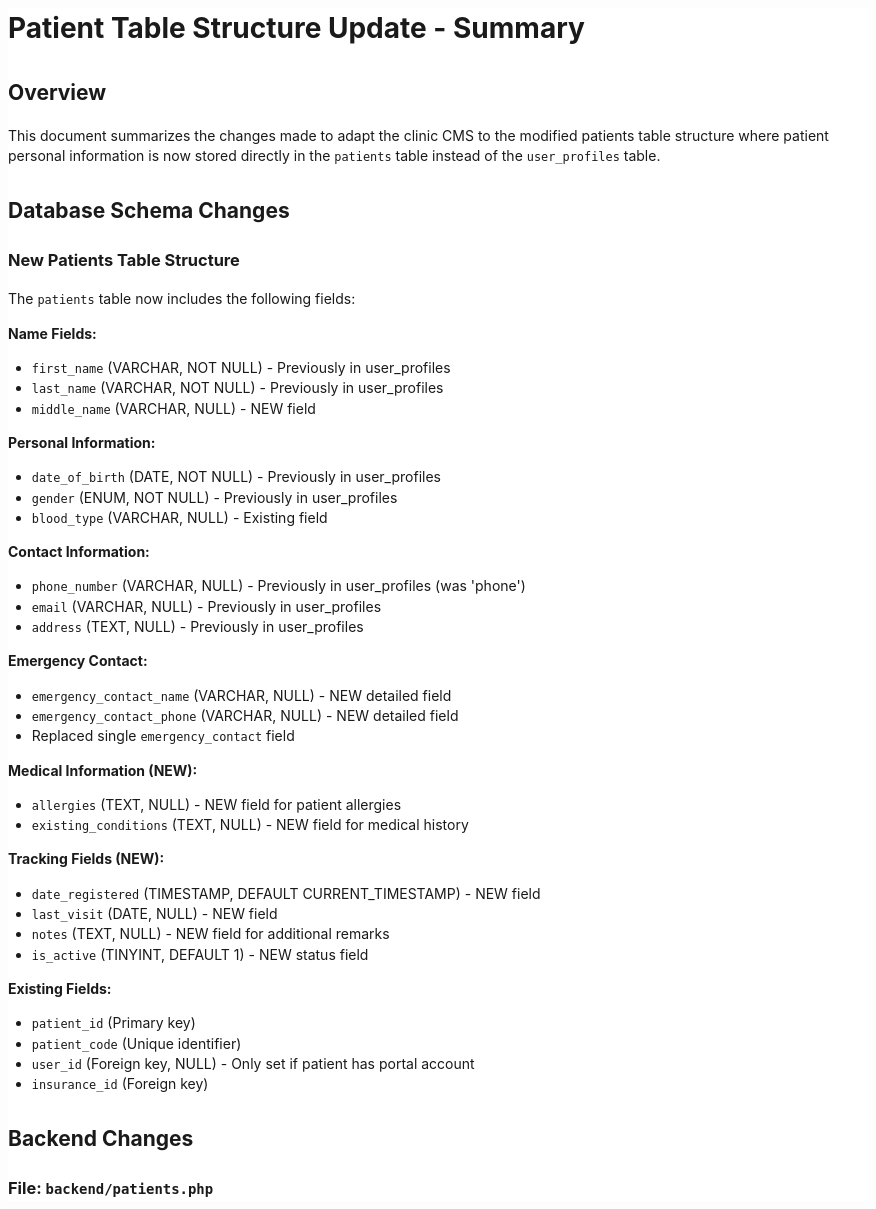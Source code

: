 # Patient Table Structure Update - Summary

## Overview
This document summarizes the changes made to adapt the clinic CMS to the modified patients table structure where patient personal information is now stored directly in the `patients` table instead of the `user_profiles` table.

## Database Schema Changes

### New Patients Table Structure
The `patients` table now includes the following fields:

**Name Fields:**
- `first_name` (VARCHAR, NOT NULL) - Previously in user_profiles
- `last_name` (VARCHAR, NOT NULL) - Previously in user_profiles
- `middle_name` (VARCHAR, NULL) - NEW field

**Personal Information:**
- `date_of_birth` (DATE, NOT NULL) - Previously in user_profiles
- `gender` (ENUM, NOT NULL) - Previously in user_profiles
- `blood_type` (VARCHAR, NULL) - Existing field

**Contact Information:**
- `phone_number` (VARCHAR, NULL) - Previously in user_profiles (was 'phone')
- `email` (VARCHAR, NULL) - Previously in user_profiles
- `address` (TEXT, NULL) - Previously in user_profiles

**Emergency Contact:**
- `emergency_contact_name` (VARCHAR, NULL) - NEW detailed field
- `emergency_contact_phone` (VARCHAR, NULL) - NEW detailed field
- Replaced single `emergency_contact` field

**Medical Information (NEW):**
- `allergies` (TEXT, NULL) - NEW field for patient allergies
- `existing_conditions` (TEXT, NULL) - NEW field for medical history

**Tracking Fields (NEW):**
- `date_registered` (TIMESTAMP, DEFAULT CURRENT_TIMESTAMP) - NEW field
- `last_visit` (DATE, NULL) - NEW field
- `notes` (TEXT, NULL) - NEW field for additional remarks
- `is_active` (TINYINT, DEFAULT 1) - NEW status field

**Existing Fields:**
- `patient_id` (Primary key)
- `patient_code` (Unique identifier)
- `user_id` (Foreign key, NULL) - Only set if patient has portal account
- `insurance_id` (Foreign key)

## Backend Changes

### File: `backend/patients.php`

